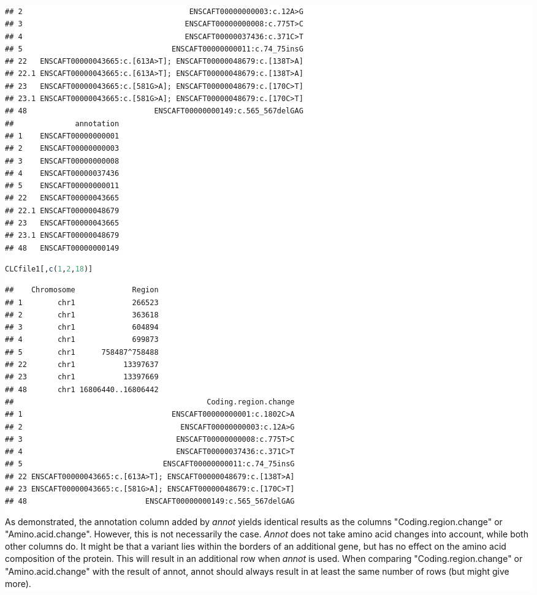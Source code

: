 ```
## 2                                      ENSCAFT00000000003:c.12A>G
## 3                                     ENSCAFT00000000008:c.775T>C
## 4                                     ENSCAFT00000037436:c.371C>T
## 5                                  ENSCAFT00000000011:c.74_75insG
## 22   ENSCAFT00000043665:c.[613A>T]; ENSCAFT00000048679:c.[138T>A]
## 22.1 ENSCAFT00000043665:c.[613A>T]; ENSCAFT00000048679:c.[138T>A]
## 23   ENSCAFT00000043665:c.[581G>A]; ENSCAFT00000048679:c.[170C>T]
## 23.1 ENSCAFT00000043665:c.[581G>A]; ENSCAFT00000048679:c.[170C>T]
## 48                             ENSCAFT00000000149:c.565_567delGAG
##              annotation
## 1    ENSCAFT00000000001
## 2    ENSCAFT00000000003
## 3    ENSCAFT00000000008
## 4    ENSCAFT00000037436
## 5    ENSCAFT00000000011
## 22   ENSCAFT00000043665
## 22.1 ENSCAFT00000048679
## 23   ENSCAFT00000043665
## 23.1 ENSCAFT00000048679
## 48   ENSCAFT00000000149
```

```r
CLCfile1[,c(1,2,18)]
```

```
##    Chromosome             Region
## 1        chr1             266523
## 2        chr1             363618
## 3        chr1             604894
## 4        chr1             699873
## 5        chr1      758487^758488
## 22       chr1           13397637
## 23       chr1           13397669
## 48       chr1 16806440..16806442
##                                            Coding.region.change
## 1                                  ENSCAFT00000000001:c.1802C>A
## 2                                    ENSCAFT00000000003:c.12A>G
## 3                                   ENSCAFT00000000008:c.775T>C
## 4                                   ENSCAFT00000037436:c.371C>T
## 5                                ENSCAFT00000000011:c.74_75insG
## 22 ENSCAFT00000043665:c.[613A>T]; ENSCAFT00000048679:c.[138T>A]
## 23 ENSCAFT00000043665:c.[581G>A]; ENSCAFT00000048679:c.[170C>T]
## 48                           ENSCAFT00000000149:c.565_567delGAG
```

As demonstrated, the annotation column added by *annot* yields identical results as the columns "Coding.region.change" or "Amino.acid.change". However, this is not necessarily the case. *Annot* does not take amino acid changes into account, while both other columns do. It might be that a variant lies within the borders of an additional gene, but has no effect on the amino acid composition of the protein. This will result in an additional row when *annot* is used. When comparing "Coding.region.change" or "Amino.acid.change" with the result of annot, annot should always result in at least the same number of rows (but might give more).
